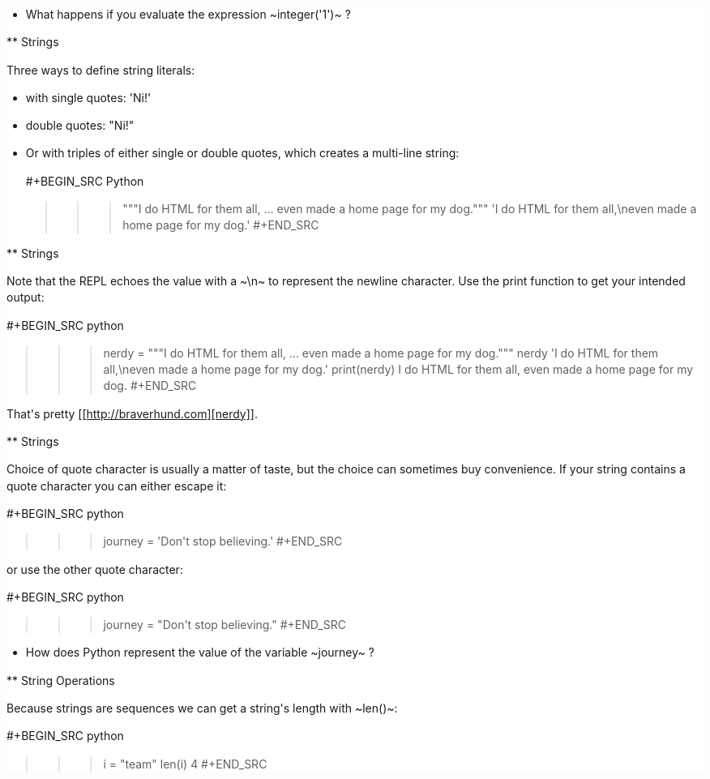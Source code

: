 - What happens if you evaluate the expression ~integer('1')~ ?

** Strings

Three ways to define string literals:

- with single quotes: 'Ni!'

- double quotes: "Ni!"

- Or with triples of either single or double quotes, which creates a multi-line string:

    #+BEGIN_SRC Python
    >>> """I do HTML for them all,
    ... even made a home page for my dog."""
    'I do HTML for them all,\neven made a home page for my dog.'
    #+END_SRC

** Strings

Note that the REPL echoes the value with a ~\n~ to represent the newline character. Use the print function to get your intended output:

#+BEGIN_SRC python
>>> nerdy = """I do HTML for them all,
... even made a home page for my dog."""
>>> nerdy
'I do HTML for them all,\neven made a home page for my dog.'
>>> print(nerdy)
I do HTML for them all,
even made a home page for my dog.
#+END_SRC

That's pretty [[http://braverhund.com][nerdy]].

** Strings

Choice of quote character is usually a matter of taste, but the choice can sometimes buy convenience. If your string contains a quote character you can either escape it:

#+BEGIN_SRC python
>>> journey = 'Don\'t stop believing.'
#+END_SRC

or use the other quote character:

#+BEGIN_SRC python
>>> journey = "Don't stop believing."
#+END_SRC

- How does Python represent the value of the variable ~journey~ ?

** String Operations

Because strings are sequences we can get a string's length with ~len()~:

#+BEGIN_SRC python
>>> i = "team"
>>> len(i)
4
#+END_SRC
